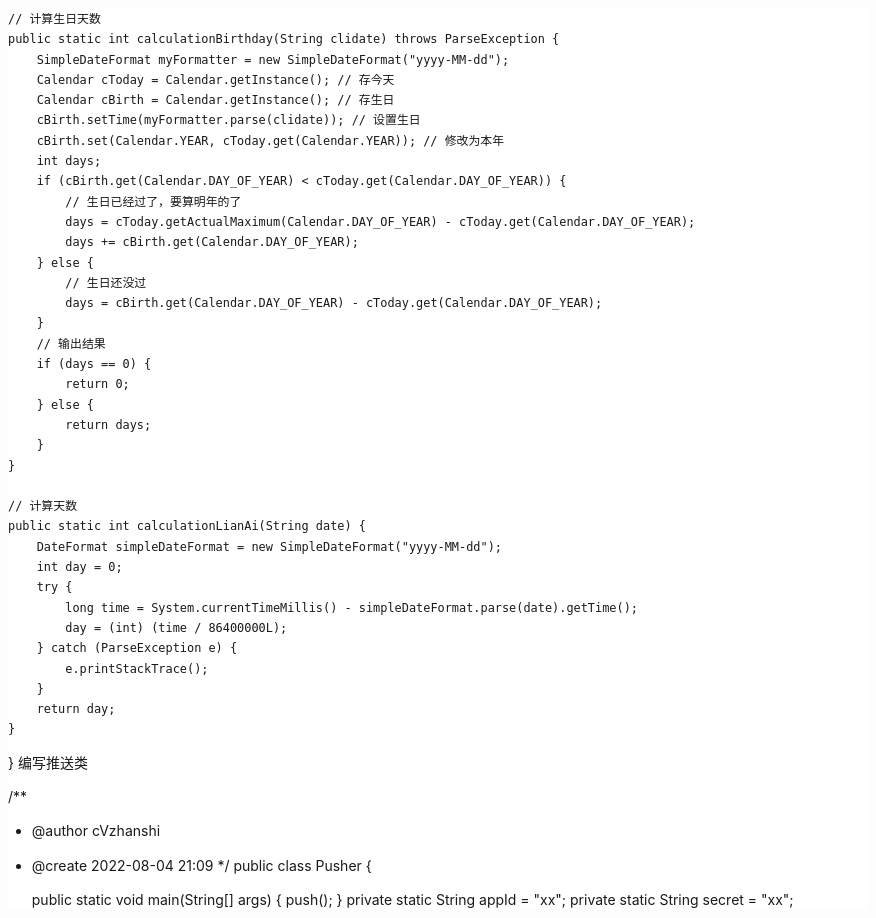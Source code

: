 	// 计算生日天数
    public static int calculationBirthday(String clidate) throws ParseException {
        SimpleDateFormat myFormatter = new SimpleDateFormat("yyyy-MM-dd");
        Calendar cToday = Calendar.getInstance(); // 存今天
        Calendar cBirth = Calendar.getInstance(); // 存生日
        cBirth.setTime(myFormatter.parse(clidate)); // 设置生日
        cBirth.set(Calendar.YEAR, cToday.get(Calendar.YEAR)); // 修改为本年
        int days;
        if (cBirth.get(Calendar.DAY_OF_YEAR) < cToday.get(Calendar.DAY_OF_YEAR)) {
            // 生日已经过了，要算明年的了
            days = cToday.getActualMaximum(Calendar.DAY_OF_YEAR) - cToday.get(Calendar.DAY_OF_YEAR);
            days += cBirth.get(Calendar.DAY_OF_YEAR);
        } else {
            // 生日还没过
            days = cBirth.get(Calendar.DAY_OF_YEAR) - cToday.get(Calendar.DAY_OF_YEAR);
        }
        // 输出结果
        if (days == 0) {
            return 0;
        } else {
            return days;
        }
    }
	
    // 计算天数
    public static int calculationLianAi(String date) {
        DateFormat simpleDateFormat = new SimpleDateFormat("yyyy-MM-dd");
        int day = 0;
        try {
            long time = System.currentTimeMillis() - simpleDateFormat.parse(date).getTime();
            day = (int) (time / 86400000L);
        } catch (ParseException e) {
            e.printStackTrace();
        }
        return day;
    }
}
编写推送类



/**
 * @author cVzhanshi
 * @create 2022-08-04 21:09
 */
public class Pusher {

    public static void main(String[] args) {
        push();
    }
    private static String appId = "xx";
    private static String secret = "xx";

